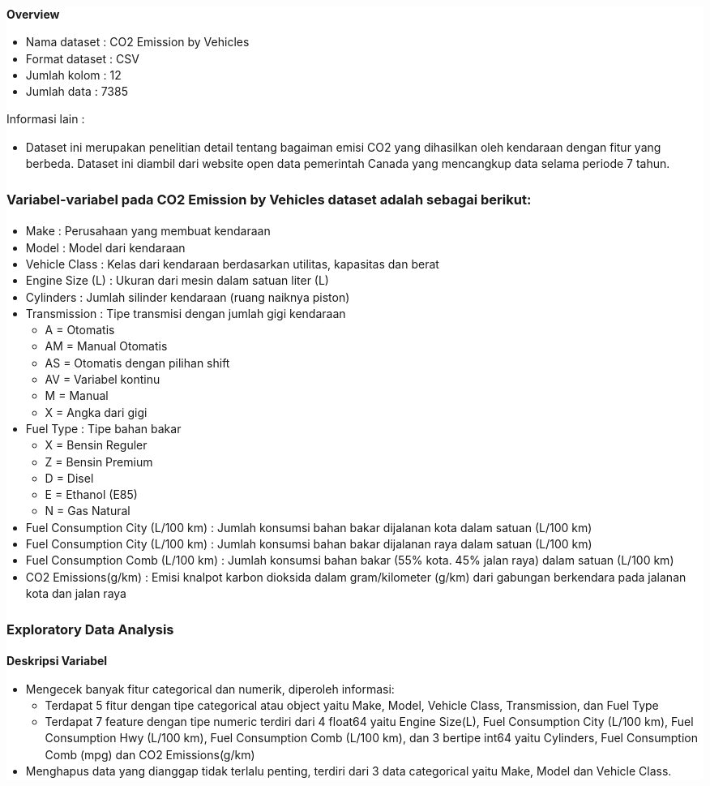 **Overview**

- Nama dataset : CO2 Emission by Vehicles
- Format dataset : CSV
- Jumlah kolom : 12
- Jumlah data : 7385

Informasi lain :
   - Dataset ini merupakan penelitian detail tentang bagaiman emisi CO2 yang dihasilkan oleh kendaraan dengan fitur yang berbeda. Dataset ini diambil dari website open data pemerintah Canada yang mencangkup data selama periode 7 tahun.

### Variabel-variabel pada CO2 Emission by Vehicles dataset adalah sebagai berikut:
*   Make : Perusahaan yang membuat kendaraan
*   Model : Model dari kendaraan
*   Vehicle Class : Kelas dari kendaraan berdasarkan utilitas, kapasitas dan berat 
*   Engine Size (L) : Ukuran dari mesin dalam satuan liter (L)
*   Cylinders : Jumlah silinder kendaraan (ruang naiknya piston)
*   Transmission : Tipe transmisi dengan jumlah gigi kendaraan
    *   A = Otomatis
    *   AM = Manual Otomatis
    *   AS = Otomatis dengan pilihan shift
    *   AV = Variabel kontinu
    *   M = Manual
    *   X = Angka dari gigi
*   Fuel Type : Tipe bahan bakar
    *   X = Bensin Reguler
    *   Z = Bensin Premium
    *   D = Disel
    *   E = Ethanol (E85)
    *   N = Gas Natural
*   Fuel Consumption City (L/100 km) : Jumlah konsumsi bahan bakar dijalanan kota dalam satuan (L/100 km)
*   Fuel Consumption City (L/100 km) : Jumlah konsumsi bahan bakar dijalanan raya dalam satuan (L/100 km)
*   Fuel Consumption Comb (L/100 km) : Jumlah konsumsi bahan bakar (55% kota. 45% jalan raya) dalam satuan (L/100 km)
*   CO2 Emissions(g/km) : Emisi knalpot karbon dioksida dalam gram/kilometer (g/km) dari gabungan berkendara pada jalanan kota dan jalan raya

### Exploratory Data Analysis
**Deskripsi Variabel** 
- Mengecek banyak fitur categorical dan numerik, diperoleh informasi:
   - Terdapat 5 fitur dengan tipe categorical atau object yaitu Make, Model, Vehicle Class, Transmission, dan Fuel Type
   - Terdapat 7 feature dengan tipe numeric terdiri dari 4 float64 yaitu Engine Size(L), Fuel Consumption City (L/100 km), Fuel Consumption Hwy (L/100 km), Fuel Consumption Comb (L/100 km), dan 3 bertipe int64 yaitu Cylinders, Fuel Consumption Comb (mpg) dan CO2 Emissions(g/km)
- Menghapus data yang dianggap tidak terlalu penting, terdiri dari 3 data categorical yaitu Make, Model dan Vehicle Class.

